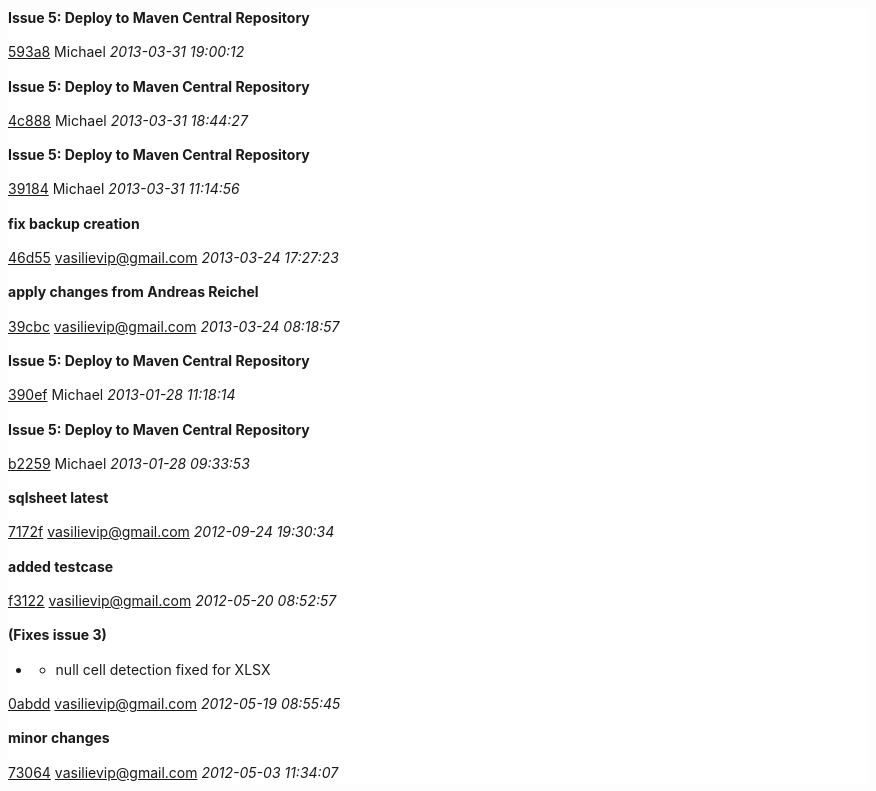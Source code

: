 **Issue 5: 	Deploy to Maven Central Repository**


[593a8](https://github.com/manticore-projects/sqlsheet/commit/593a85cd290923b) Michael *2013-03-31 19:00:12*

**Issue 5: 	Deploy to Maven Central Repository**


[4c888](https://github.com/manticore-projects/sqlsheet/commit/4c888c731689a14) Michael *2013-03-31 18:44:27*

**Issue 5: 	Deploy to Maven Central Repository**


[39184](https://github.com/manticore-projects/sqlsheet/commit/3918442fce257a4) Michael *2013-03-31 11:14:56*

**fix backup creation**


[46d55](https://github.com/manticore-projects/sqlsheet/commit/46d55d56e08342f) vasilievip@gmail.com *2013-03-24 17:27:23*

**apply changes from Andreas Reichel**


[39cbc](https://github.com/manticore-projects/sqlsheet/commit/39cbc6a6e93869d) vasilievip@gmail.com *2013-03-24 08:18:57*

**Issue 5: 	Deploy to Maven Central Repository**


[390ef](https://github.com/manticore-projects/sqlsheet/commit/390efff57d3142c) Michael *2013-01-28 11:18:14*

**Issue 5: 	Deploy to Maven Central Repository**


[b2259](https://github.com/manticore-projects/sqlsheet/commit/b2259346b56e636) Michael *2013-01-28 09:33:53*

**sqlsheet latest**


[7172f](https://github.com/manticore-projects/sqlsheet/commit/7172f4200c2d399) vasilievip@gmail.com *2012-09-24 19:30:34*

**added testcase**


[f3122](https://github.com/manticore-projects/sqlsheet/commit/f3122bfb21940fa) vasilievip@gmail.com *2012-05-20 08:52:57*

**(Fixes issue 3)**

* - null cell detection fixed for XLSX 

[0abdd](https://github.com/manticore-projects/sqlsheet/commit/0abdd58f144e1af) vasilievip@gmail.com *2012-05-19 08:55:45*

**minor changes**


[73064](https://github.com/manticore-projects/sqlsheet/commit/730646093ec104d) vasilievip@gmail.com *2012-05-03 11:34:07*

